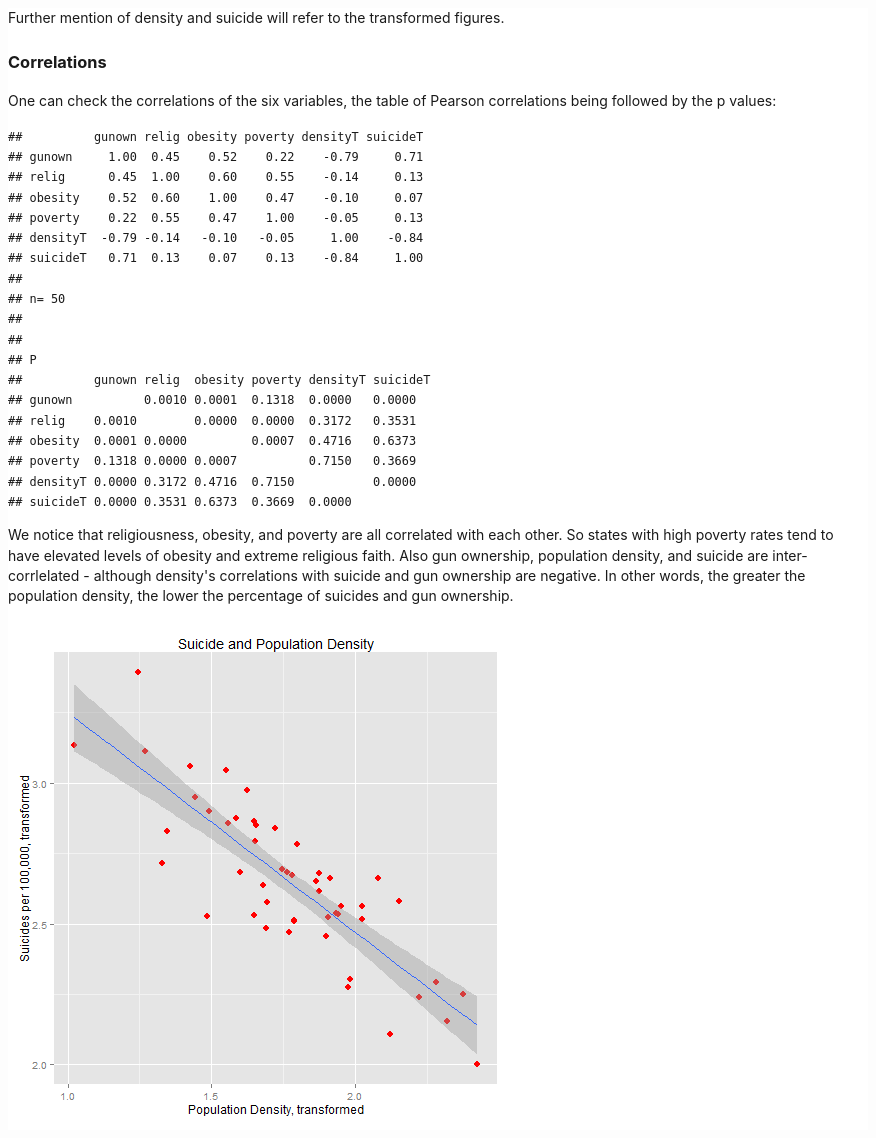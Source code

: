 Further mention of density and suicide will refer to the transformed figures.

### Correlations

One can check the correlations of the six variables, the table of Pearson correlations being followed by the p values:



```
##          gunown relig obesity poverty densityT suicideT
## gunown     1.00  0.45    0.52    0.22    -0.79     0.71
## relig      0.45  1.00    0.60    0.55    -0.14     0.13
## obesity    0.52  0.60    1.00    0.47    -0.10     0.07
## poverty    0.22  0.55    0.47    1.00    -0.05     0.13
## densityT  -0.79 -0.14   -0.10   -0.05     1.00    -0.84
## suicideT   0.71  0.13    0.07    0.13    -0.84     1.00
## 
## n= 50 
## 
## 
## P
##          gunown relig  obesity poverty densityT suicideT
## gunown          0.0010 0.0001  0.1318  0.0000   0.0000  
## relig    0.0010        0.0000  0.0000  0.3172   0.3531  
## obesity  0.0001 0.0000         0.0007  0.4716   0.6373  
## poverty  0.1318 0.0000 0.0007          0.7150   0.3669  
## densityT 0.0000 0.3172 0.4716  0.7150           0.0000  
## suicideT 0.0000 0.3531 0.6373  0.3669  0.0000
```

We notice that religiousness, obesity, and poverty are all correlated with each other.  So states with high poverty rates tend to have elevated levels of obesity and extreme religious faith.  Also gun ownership, population density, and suicide are inter-corrlelated - although density's correlations with suicide and gun ownership are negative.  In other words, the greater the population density, the lower the percentage of suicides and gun ownership.

![plot of chunk unnamed-chunk-9](figure/unnamed-chunk-9.png) 
